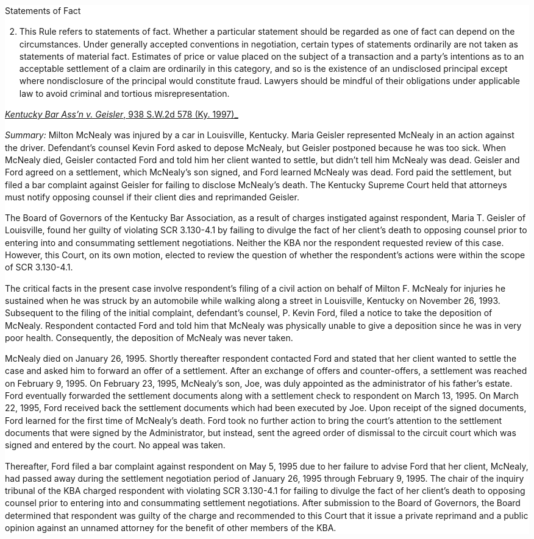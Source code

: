 Statements of Fact

2. This Rule refers to statements of fact. Whether a particular statement should be regarded as one of fact can depend on the circumstances. Under generally accepted conventions in negotiation, certain types of statements ordinarily are not taken as statements of material fact. Estimates of price or value placed on the subject of a transaction and a party’s intentions as to an acceptable settlement of a claim are ordinarily in this category, and so is the existence of an undisclosed principal except where nondisclosure of the principal would constitute fraud. Lawyers should be mindful of their obligations under applicable law to avoid criminal and tortious misrepresentation.

[_Kentucky Bar Ass’n v. Geisler_, 938 S.W.2d 578 (Ky. 1997)_](https://scholar.google.com/scholar_case?case=17683855627168270438)

_Summary:_ Milton McNealy was injured by a car in Louisville, Kentucky. Maria Geisler represented McNealy in an action against the driver. Defendant’s counsel Kevin Ford asked to depose McNealy, but Geisler postponed because he was too sick. When McNealy died, Geisler contacted Ford and told him her client wanted to settle, but didn’t tell him McNealy was dead. Geisler and Ford agreed on a settlement, which McNealy’s son signed, and Ford learned McNealy was dead. Ford paid the settlement, but filed a bar complaint against Geisler for failing to disclose McNealy’s death. The Kentucky Supreme Court held that attorneys must notify opposing counsel if their client dies and reprimanded Geisler.

The Board of Governors of the Kentucky Bar Association, as a result of charges instigated against respondent, Maria T. Geisler of Louisville, found her guilty of violating SCR 3.130-4.1 by failing to divulge the fact of her client’s death to opposing counsel prior to entering into and consummating settlement negotiations. Neither the KBA nor the respondent requested review of this case. However, this Court, on its own motion, elected to review the question of whether the respondent’s actions were within the scope of SCR 3.130-4.1.

The critical facts in the present case involve respondent’s filing of a civil action on behalf of Milton F. McNealy for injuries he sustained when he was struck by an automobile while walking along a street in Louisville, Kentucky on November 26, 1993. Subsequent to the filing of the initial complaint, defendant’s counsel, P. Kevin Ford, filed a notice to take the deposition of McNealy. Respondent contacted Ford and told him that McNealy was physically unable to give a deposition since he was in very poor health. Consequently, the deposition of McNealy was never taken.

McNealy died on January 26, 1995. Shortly thereafter respondent contacted Ford and stated that her client wanted to settle the case and asked him to forward an offer of a settlement. After an exchange of offers and counter-offers, a settlement was reached on February 9, 1995. On February 23, 1995, McNealy’s son, Joe, was duly appointed as the administrator of his father’s estate. Ford eventually forwarded the settlement documents along with a settlement check to respondent on March 13, 1995. On March 22, 1995, Ford received back the settlement documents which had been executed by Joe. Upon receipt of the signed documents, Ford learned for the first time of McNealy’s death. Ford took no further action to bring the court’s attention to the settlement documents that were signed by the Administrator, but instead, sent the agreed order of dismissal to the circuit court which was signed and entered by the court. No appeal was taken.

Thereafter, Ford filed a bar complaint against respondent on May 5, 1995 due to her failure to advise Ford that her client, McNealy, had passed away during the settlement negotiation period of January 26, 1995 through February 9, 1995. The chair of the inquiry tribunal of the KBA charged respondent with violating SCR 3.130-4.1 for failing to divulge the fact of her client’s death to opposing counsel prior to entering into and consummating settlement negotiations. After submission to the Board of Governors, the Board determined that respondent was guilty of the charge and recommended to this Court that it issue a private reprimand and a public opinion against an unnamed attorney for the benefit of other members of the KBA.
